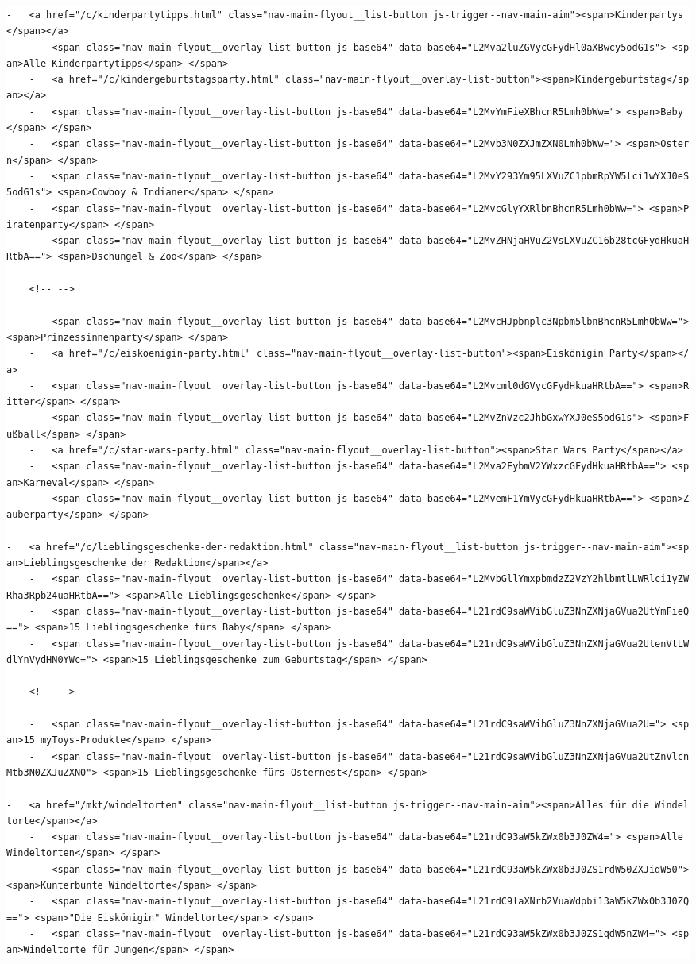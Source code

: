     -   <a href="/c/kinderpartytipps.html" class="nav-main-flyout__list-button js-trigger--nav-main-aim"><span>Kinderpartys</span></a>
        -   <span class="nav-main-flyout__overlay-list-button js-base64" data-base64="L2Mva2luZGVycGFydHl0aXBwcy5odG1s"> <span>Alle Kinderpartytipps</span> </span>
        -   <a href="/c/kindergeburtstagsparty.html" class="nav-main-flyout__overlay-list-button"><span>Kindergeburtstag</span></a>
        -   <span class="nav-main-flyout__overlay-list-button js-base64" data-base64="L2MvYmFieXBhcnR5Lmh0bWw="> <span>Baby</span> </span>
        -   <span class="nav-main-flyout__overlay-list-button js-base64" data-base64="L2Mvb3N0ZXJmZXN0Lmh0bWw="> <span>Ostern</span> </span>
        -   <span class="nav-main-flyout__overlay-list-button js-base64" data-base64="L2MvY293Ym95LXVuZC1pbmRpYW5lci1wYXJ0eS5odG1s"> <span>Cowboy & Indianer</span> </span>
        -   <span class="nav-main-flyout__overlay-list-button js-base64" data-base64="L2MvcGlyYXRlbnBhcnR5Lmh0bWw="> <span>Piratenparty</span> </span>
        -   <span class="nav-main-flyout__overlay-list-button js-base64" data-base64="L2MvZHNjaHVuZ2VsLXVuZC16b28tcGFydHkuaHRtbA=="> <span>Dschungel & Zoo</span> </span>

        <!-- -->

        -   <span class="nav-main-flyout__overlay-list-button js-base64" data-base64="L2MvcHJpbnplc3Npbm5lbnBhcnR5Lmh0bWw="> <span>Prinzessinnenparty</span> </span>
        -   <a href="/c/eiskoenigin-party.html" class="nav-main-flyout__overlay-list-button"><span>Eiskönigin Party</span></a>
        -   <span class="nav-main-flyout__overlay-list-button js-base64" data-base64="L2Mvcml0dGVycGFydHkuaHRtbA=="> <span>Ritter</span> </span>
        -   <span class="nav-main-flyout__overlay-list-button js-base64" data-base64="L2MvZnVzc2JhbGxwYXJ0eS5odG1s"> <span>Fußball</span> </span>
        -   <a href="/c/star-wars-party.html" class="nav-main-flyout__overlay-list-button"><span>Star Wars Party</span></a>
        -   <span class="nav-main-flyout__overlay-list-button js-base64" data-base64="L2Mva2FybmV2YWxzcGFydHkuaHRtbA=="> <span>Karneval</span> </span>
        -   <span class="nav-main-flyout__overlay-list-button js-base64" data-base64="L2MvemF1YmVycGFydHkuaHRtbA=="> <span>Zauberparty</span> </span>

    -   <a href="/c/lieblingsgeschenke-der-redaktion.html" class="nav-main-flyout__list-button js-trigger--nav-main-aim"><span>Lieblingsgeschenke der Redaktion</span></a>
        -   <span class="nav-main-flyout__overlay-list-button js-base64" data-base64="L2MvbGllYmxpbmdzZ2VzY2hlbmtlLWRlci1yZWRha3Rpb24uaHRtbA=="> <span>Alle Lieblingsgeschenke</span> </span>
        -   <span class="nav-main-flyout__overlay-list-button js-base64" data-base64="L21rdC9saWVibGluZ3NnZXNjaGVua2UtYmFieQ=="> <span>15 Lieblingsgeschenke fürs Baby</span> </span>
        -   <span class="nav-main-flyout__overlay-list-button js-base64" data-base64="L21rdC9saWVibGluZ3NnZXNjaGVua2UtenVtLWdlYnVydHN0YWc="> <span>15 Lieblingsgeschenke zum Geburtstag</span> </span>

        <!-- -->

        -   <span class="nav-main-flyout__overlay-list-button js-base64" data-base64="L21rdC9saWVibGluZ3NnZXNjaGVua2U="> <span>15 myToys-Produkte</span> </span>
        -   <span class="nav-main-flyout__overlay-list-button js-base64" data-base64="L21rdC9saWVibGluZ3NnZXNjaGVua2UtZnVlcnMtb3N0ZXJuZXN0"> <span>15 Lieblingsgeschenke fürs Osternest</span> </span>

    -   <a href="/mkt/windeltorten" class="nav-main-flyout__list-button js-trigger--nav-main-aim"><span>Alles für die Windeltorte</span></a>
        -   <span class="nav-main-flyout__overlay-list-button js-base64" data-base64="L21rdC93aW5kZWx0b3J0ZW4="> <span>Alle Windeltorten</span> </span>
        -   <span class="nav-main-flyout__overlay-list-button js-base64" data-base64="L21rdC93aW5kZWx0b3J0ZS1rdW50ZXJidW50"> <span>Kunterbunte Windeltorte</span> </span>
        -   <span class="nav-main-flyout__overlay-list-button js-base64" data-base64="L21rdC9laXNrb2VuaWdpbi13aW5kZWx0b3J0ZQ=="> <span>"Die Eiskönigin" Windeltorte</span> </span>
        -   <span class="nav-main-flyout__overlay-list-button js-base64" data-base64="L21rdC93aW5kZWx0b3J0ZS1qdW5nZW4="> <span>Windeltorte für Jungen</span> </span>
